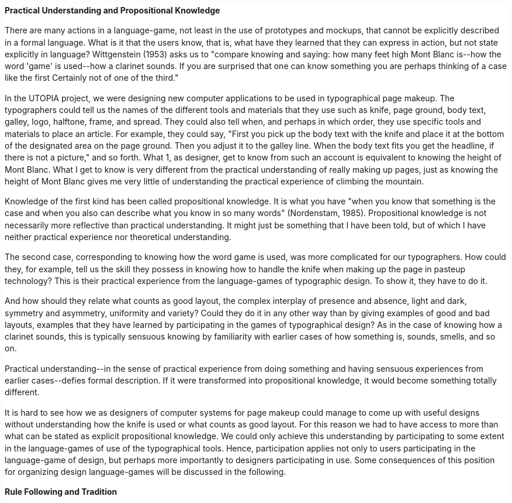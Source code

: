 **Practical Understanding and Propositional Knowledge**

There are many actions in a language-game, not least in the use of prototypes and mockups, that cannot be explicitly described in a formal language. What is it that the users know, that is, what have they learned that they can express in action, but not state explicitly in language? Wittgenstein (1953) asks us to "compare knowing and saying: how many feet high Mont Blanc is--how the word 'game' is used--how a clarinet sounds. If you are surprised that one can know something you are perhaps thinking of a case like the first Certainly not of one of the third."

In the UTOPIA project, we were designing new computer applications to be used in typographical page makeup. The typographers could tell us the names of the different tools and materials that they use such as knife, page ground, body text, galley, logo, halftone, frame, and spread. They could also tell when, and perhaps in which order, they use specific tools and materials to place an article. For example, they could say, "First you pick up the body text with the knife and place it at the bottom of the designated area on the page ground. Then you adjust it to the galley line. When the body text fits you get the headline, if there is not a picture," and so forth. What 1, as designer, get to know from such an account is equivalent to knowing the height of Mont Blanc. What I get to know is very different from the practical understanding of really making up pages, just as knowing the height of Mont Blanc gives me very little of understanding the practical experience of climbing the mountain.

Knowledge of the first kind has been called propositional knowledge. It is what you have "when you know that something is the case and when you also can describe what you know in so many words" (Nordenstam, 1985). Propositional knowledge is not necessarily more reflective than practical understanding. It might just be something that I have been told, but of which I have neither practical experience nor theoretical understanding.

The second case, corresponding to knowing how the word game is used, was more complicated for our typographers. How could they, for example, tell us the skill they possess in knowing how to handle the knife when making up the page in pasteup technology? This is their practical experience from the language-games of typographic design. To show it, they have to do it.

And how should they relate what counts as good layout, the complex interplay of presence and absence, light and dark, symmetry and asymmetry, uniformity and variety? Could they do it in any other way than by giving examples of good and bad layouts, examples that they have learned by participating in the games of typographical design? As in the case of knowing how a clarinet sounds, this is typically sensuous knowing by familiarity with earlier cases of how something is, sounds, smells, and so on.

Practical understanding--in the sense of practical experience from doing something and having sensuous experiences from earlier cases--defies formal description. If it were transformed into propositional knowledge, it would become something totally different.

It is hard to see how we as designers of computer systems for page makeup could manage to come up with useful designs without understanding how the knife is used or what counts as good layout. For this reason we had to have access to more than what can be stated as explicit propositional knowledge. We could only achieve this understanding by participating to some extent in the language-games of use of the typographical tools. Hence, participation applies not only to users participating in the language-game of design, but perhaps more importantly to designers participating in use. Some consequences of this position for organizing design language-games will be discussed in the following.

**Rule Following and Tradition**
